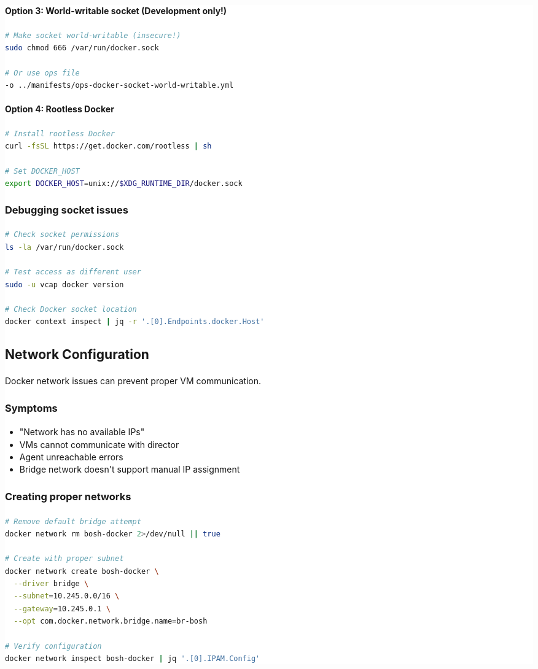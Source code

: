 #### Option 3: World-writable socket (Development only!)
```bash
# Make socket world-writable (insecure!)
sudo chmod 666 /var/run/docker.sock

# Or use ops file
-o ../manifests/ops-docker-socket-world-writable.yml
```

#### Option 4: Rootless Docker
```bash
# Install rootless Docker
curl -fsSL https://get.docker.com/rootless | sh

# Set DOCKER_HOST
export DOCKER_HOST=unix://$XDG_RUNTIME_DIR/docker.sock
```

### Debugging socket issues

```bash
# Check socket permissions
ls -la /var/run/docker.sock

# Test access as different user
sudo -u vcap docker version

# Check Docker socket location
docker context inspect | jq -r '.[0].Endpoints.docker.Host'
```

## Network Configuration

Docker network issues can prevent proper VM communication.

### Symptoms

- "Network has no available IPs"
- VMs cannot communicate with director
- Agent unreachable errors
- Bridge network doesn't support manual IP assignment

### Creating proper networks

```bash
# Remove default bridge attempt
docker network rm bosh-docker 2>/dev/null || true

# Create with proper subnet
docker network create bosh-docker \
  --driver bridge \
  --subnet=10.245.0.0/16 \
  --gateway=10.245.0.1 \
  --opt com.docker.network.bridge.name=br-bosh

# Verify configuration
docker network inspect bosh-docker | jq '.[0].IPAM.Config'
```
